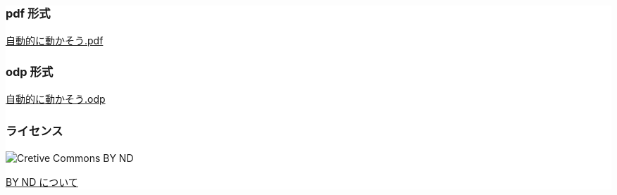 ### pdf 形式
[自動的に動かそう.pdf](https://github.com/gramin-programming/kids-programming-resource/blob/master/%E3%82%B9%E3%82%AF%E3%83%A9%E3%83%83%E3%83%81%E3%82%AF%E3%83%A9%E3%83%95%E3%82%99/%E3%83%92%E3%83%B3%E3%83%88/%E8%87%AA%E5%8B%95%E7%9A%84%E3%81%AB%E5%8B%95%E3%81%8B%E3%81%9D%E3%81%86.pdf)


### odp 形式
[自動的に動かそう.odp](https://github.com/gramin-programming/kids-programming-resource/blob/master/%E3%82%B9%E3%82%AF%E3%83%A9%E3%83%83%E3%83%81%E3%82%AF%E3%83%A9%E3%83%95%E3%82%99/%E3%83%92%E3%83%B3%E3%83%88/%E8%87%AA%E5%8B%95%E7%9A%84%E3%81%AB%E5%8B%95%E3%81%8B%E3%81%9D%E3%81%86.odp)

### ライセンス
![Cretive Commons BY ND](https://komtmt.files.wordpress.com/2015/04/by-nd.png?w=100)

[BY ND について](https://creativecommons.org/licenses/by-nd/4.0/deed.ja)

